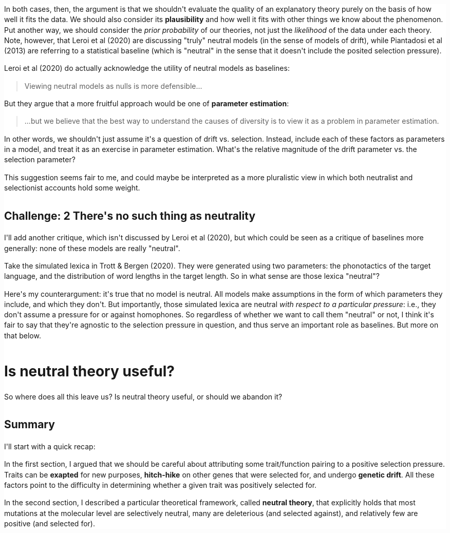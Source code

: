 In both cases, then, the argument is that we shouldn't evaluate the quality of an explanatory theory purely on the basis of how well it fits the data. We should also consider its **plausibility** and how well it fits with other things we know about the phenomenon. Put another way, we should consider the *prior probability* of our theories, not just the *likelihood* of the data under each theory. Note, however, that Leroi et al (2020) are discussing "truly" neutral models (in the sense of models of drift), while Piantadosi et al (2013) are referring to a statistical baseline (which is "neutral" in the sense that it doesn't include the posited selection pressure).

Leroi et al (2020) do actually acknowledge the utility of neutral models as baselines:

> Viewing neutral models as nulls is more defensible...

But they argue that a more fruitful approach would be one of **parameter estimation**:

> ...but we believe that the best way to understand the causes of diversity is to view it as a problem in parameter estimation. 

In other words, we shouldn't just assume it's a question of drift vs. selection. Instead, include each of these factors as parameters in a model, and treat it as an exercise in parameter estimation. What's the relative magnitude of the drift parameter vs. the selection parameter? 

This suggestion seems fair to me, and could maybe be interpreted as a more pluralistic view in which both neutralist and selectionist accounts hold some weight. 

## Challenge: 2 There's no such thing as neutrality

I'll add another critique, which isn't discussed by Leroi et al (2020), but which could be seen as a critique of baselines more generally: none of these models are really "neutral".

Take the simulated lexica in Trott & Bergen (2020). They were generated using two parameters: the phonotactics of the target language, and the distribution of word lengths in the target length. So in what sense are those lexica "neutral"?

Here's my counterargument: it's true that no model is neutral. All models make assumptions in the form of which parameters they include, and which they don't. But importantly, those simulated lexica are neutral *with respect to a particular pressure*: i.e., they don't assume a pressure for or against homophones. So regardless of whether we want to call them "neutral" or not, I think it's fair to say that they're agnostic to the selection pressure in question, and thus serve an important role as baselines. But more on that below.

# Is neutral theory useful?

So where does all this leave us? Is neutral theory useful, or should we abandon it?

## Summary

I'll start with a quick recap:

In the first section, I argued that we should be careful about attributing some trait/function pairing to a positive selection pressure. Traits can be **exapted** for new purposes, **hitch-hike** on other genes that were selected for, and undergo **genetic drift**. All these factors point to the difficulty in determining whether a given trait was positively selected for.

In the second section, I described a particular theoretical framework, called **neutral theory**, that explicitly holds that most mutations at the molecular level are selectively neutral, many are deleterious (and selected against), and relatively few are positive (and selected for).
